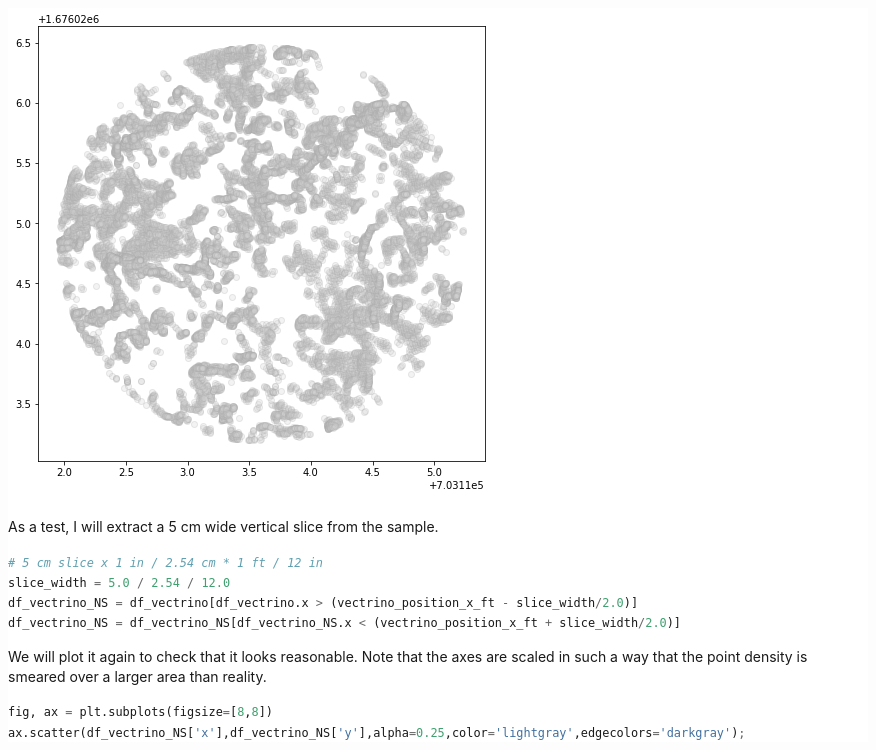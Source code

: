 ![png](output_25_0.png)


As a test, I will extract a 5 cm wide vertical slice from the sample.


```python
# 5 cm slice x 1 in / 2.54 cm * 1 ft / 12 in
slice_width = 5.0 / 2.54 / 12.0
df_vectrino_NS = df_vectrino[df_vectrino.x > (vectrino_position_x_ft - slice_width/2.0)]
df_vectrino_NS = df_vectrino_NS[df_vectrino_NS.x < (vectrino_position_x_ft + slice_width/2.0)]
```

We will plot it again to check that it looks reasonable. Note that the axes are scaled in such a way that the point density is smeared over a larger area than reality.


```python
fig, ax = plt.subplots(figsize=[8,8])
ax.scatter(df_vectrino_NS['x'],df_vectrino_NS['y'],alpha=0.25,color='lightgray',edgecolors='darkgray');
```

